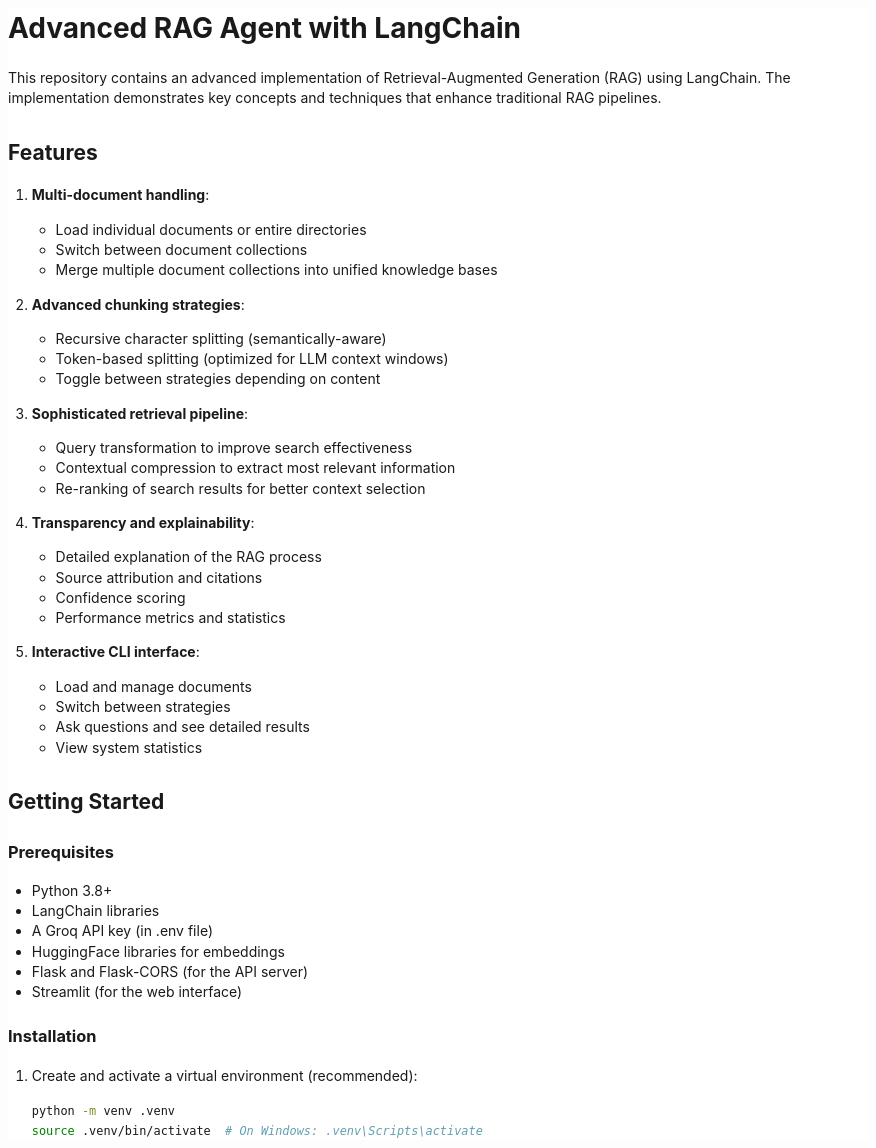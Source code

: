 # Advanced RAG Agent with LangChain

This repository contains an advanced implementation of Retrieval-Augmented Generation (RAG) using LangChain. The implementation demonstrates key concepts and techniques that enhance traditional RAG pipelines.

## Features

1. **Multi-document handling**:
   - Load individual documents or entire directories
   - Switch between document collections
   - Merge multiple document collections into unified knowledge bases

2. **Advanced chunking strategies**:
   - Recursive character splitting (semantically-aware)
   - Token-based splitting (optimized for LLM context windows)
   - Toggle between strategies depending on content

3. **Sophisticated retrieval pipeline**:
   - Query transformation to improve search effectiveness
   - Contextual compression to extract most relevant information
   - Re-ranking of search results for better context selection

4. **Transparency and explainability**:
   - Detailed explanation of the RAG process
   - Source attribution and citations
   - Confidence scoring
   - Performance metrics and statistics

5. **Interactive CLI interface**:
   - Load and manage documents
   - Switch between strategies
   - Ask questions and see detailed results
   - View system statistics

## Getting Started

### Prerequisites

- Python 3.8+
- LangChain libraries
- A Groq API key (in .env file)
- HuggingFace libraries for embeddings
- Flask and Flask-CORS (for the API server)
- Streamlit (for the web interface)

### Installation

1. Create and activate a virtual environment (recommended):
   ```bash
   python -m venv .venv
   source .venv/bin/activate  # On Windows: .venv\Scripts\activate
   ```
